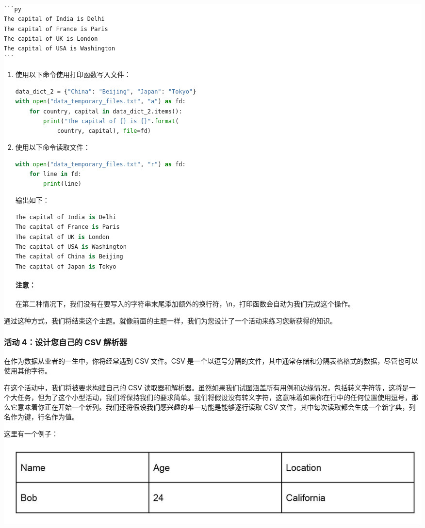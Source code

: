     ```py
    The capital of India is Delhi
    The capital of France is Paris
    The capital of UK is London
    The capital of USA is Washington
    ```

1.  使用以下命令使用打印函数写入文件：

    ```py
    data_dict_2 = {"China": "Beijing", "Japan": "Tokyo"}
    with open("data_temporary_files.txt", "a") as fd:
        for country, capital in data_dict_2.items():
            print("The capital of {} is {}".format(
                country, capital), file=fd)
    ```

1.  使用以下命令读取文件：

    ```py
    with open("data_temporary_files.txt", "r") as fd:
        for line in fd:
            print(line)
    ```

    输出如下：

    ```py
    The capital of India is Delhi
    The capital of France is Paris
    The capital of UK is London
    The capital of USA is Washington
    The capital of China is Beijing
    The capital of Japan is Tokyo
    ```

    #### 注意：

    在第二种情况下，我们没有在要写入的字符串末尾添加额外的换行符，\n，打印函数会自动为我们完成这个操作。

通过这种方式，我们将结束这个主题。就像前面的主题一样，我们为您设计了一个活动来练习您新获得的知识。

### 活动 4：设计您自己的 CSV 解析器

在作为数据从业者的一生中，你将经常遇到 CSV 文件。CSV 是一个以逗号分隔的文件，其中通常存储和分隔表格格式的数据，尽管也可以使用其他字符。

在这个活动中，我们将被要求构建自己的 CSV 读取器和解析器。虽然如果我们试图涵盖所有用例和边缘情况，包括转义字符等，这将是一个大任务，但为了这个小型活动，我们将保持我们的要求简单。我们将假设没有转义字符，这意味着如果你在行中的任何位置使用逗号，那么它意味着你正在开始一个新列。我们还将假设我们感兴趣的唯一功能是能够逐行读取 CSV 文件，其中每次读取都会生成一个新字典，列名作为键，行名作为值。

这里有一个例子：

![图 2.8 示例数据表](img/Figure_2.8.jpg)
